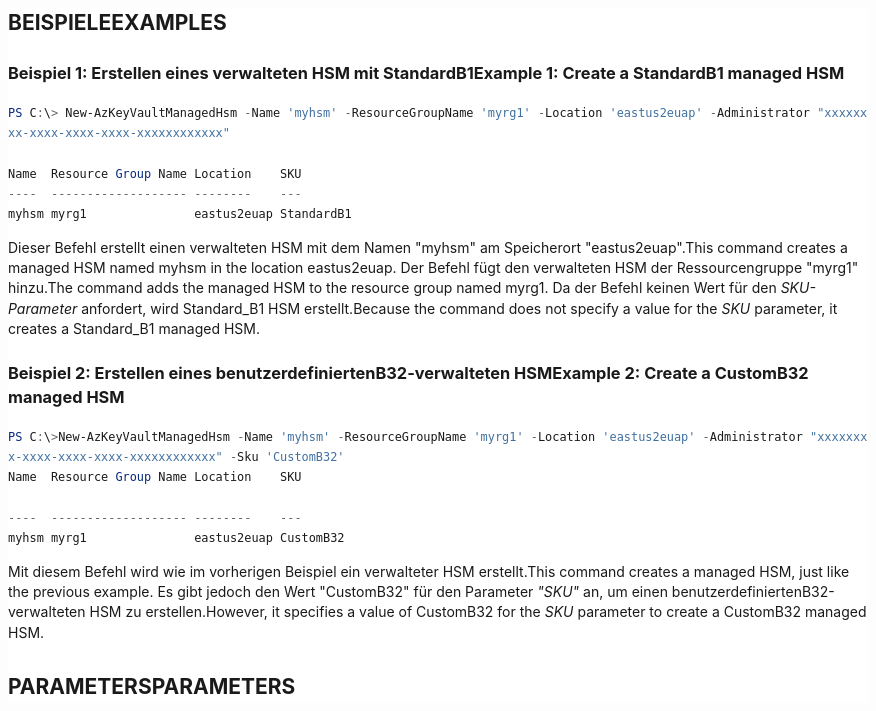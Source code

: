 ## <span data-ttu-id="c805a-108">BEISPIELE</span><span class="sxs-lookup"><span data-stu-id="c805a-108">EXAMPLES</span></span>

### <span data-ttu-id="c805a-109">Beispiel 1: Erstellen eines verwalteten HSM mit StandardB1</span><span class="sxs-lookup"><span data-stu-id="c805a-109">Example 1: Create a StandardB1 managed HSM</span></span>
```powershell
PS C:\> New-AzKeyVaultManagedHsm -Name 'myhsm' -ResourceGroupName 'myrg1' -Location 'eastus2euap' -Administrator "xxxxxxxx-xxxx-xxxx-xxxx-xxxxxxxxxxxx"

Name  Resource Group Name Location    SKU
----  ------------------- --------    ---
myhsm myrg1               eastus2euap StandardB1
```

<span data-ttu-id="c805a-110">Dieser Befehl erstellt einen verwalteten HSM mit dem Namen "myhsm" am Speicherort "eastus2euap".</span><span class="sxs-lookup"><span data-stu-id="c805a-110">This command creates a managed HSM named myhsm in the location eastus2euap.</span></span> <span data-ttu-id="c805a-111">Der Befehl fügt den verwalteten HSM der Ressourcengruppe "myrg1" hinzu.</span><span class="sxs-lookup"><span data-stu-id="c805a-111">The command adds the managed HSM to the resource group named myrg1.</span></span> <span data-ttu-id="c805a-112">Da der Befehl keinen Wert für den *SKU-Parameter* anfordert, wird Standard_B1 HSM erstellt.</span><span class="sxs-lookup"><span data-stu-id="c805a-112">Because the command does not specify a value for the *SKU* parameter, it creates a Standard_B1 managed HSM.</span></span>

### <span data-ttu-id="c805a-113">Beispiel 2: Erstellen eines benutzerdefiniertenB32-verwalteten HSM</span><span class="sxs-lookup"><span data-stu-id="c805a-113">Example 2: Create a CustomB32 managed HSM</span></span>
```powershell
PS C:\>New-AzKeyVaultManagedHsm -Name 'myhsm' -ResourceGroupName 'myrg1' -Location 'eastus2euap' -Administrator "xxxxxxxx-xxxx-xxxx-xxxx-xxxxxxxxxxxx" -Sku 'CustomB32'
Name  Resource Group Name Location    SKU

----  ------------------- --------    ---
myhsm myrg1               eastus2euap CustomB32
```

                      

<span data-ttu-id="c805a-114">Mit diesem Befehl wird wie im vorherigen Beispiel ein verwalteter HSM erstellt.</span><span class="sxs-lookup"><span data-stu-id="c805a-114">This command creates a managed HSM, just like the previous example.</span></span> <span data-ttu-id="c805a-115">Es gibt jedoch den Wert "CustomB32" für den Parameter *"SKU"* an, um einen benutzerdefiniertenB32-verwalteten HSM zu erstellen.</span><span class="sxs-lookup"><span data-stu-id="c805a-115">However, it specifies a value of CustomB32 for the *SKU* parameter to create a CustomB32 managed HSM.</span></span>

## <span data-ttu-id="c805a-116">PARAMETERS</span><span class="sxs-lookup"><span data-stu-id="c805a-116">PARAMETERS</span></span>
